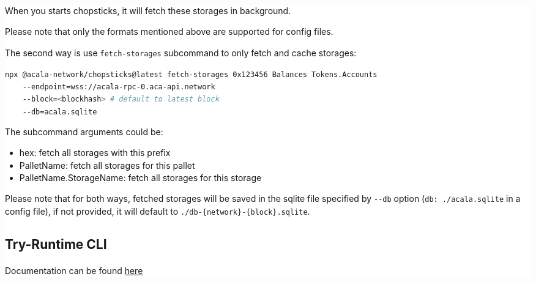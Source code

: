 When you starts chopsticks, it will fetch these storages in background.

Please note that only the formats mentioned above are supported for config files.

The second way is use `fetch-storages` subcommand to only fetch and cache storages:

```sh
npx @acala-network/chopsticks@latest fetch-storages 0x123456 Balances Tokens.Accounts
	--endpoint=wss://acala-rpc-0.aca-api.network
	--block=<blockhash> # default to latest block
	--db=acala.sqlite
```

The subcommand arguments could be:
- hex: fetch all storages with this prefix
- PalletName: fetch all storages for this pallet
- PalletName.StorageName: fetch all storages for this storage

Please note that for both ways, fetched storages will be saved in the sqlite file specified by `--db` option (`db: ./acala.sqlite` in a config file), if not provided, it will default to `./db-{network}-{block}.sqlite`.

## Try-Runtime CLI

Documentation can be found [here](packages/chopsticks/src/plugins/try-runtime/README.md)
